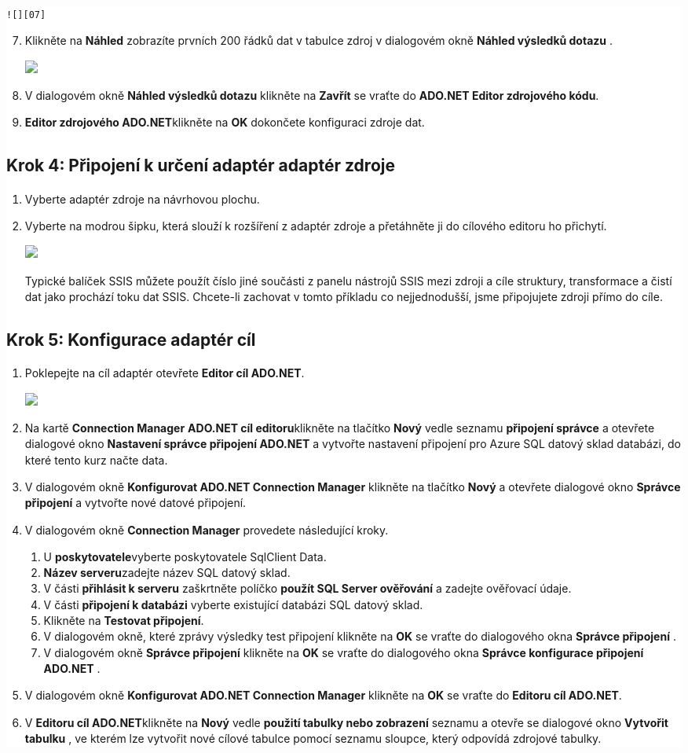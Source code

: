     ![][07]

7. Klikněte na **Náhled** zobrazíte prvních 200 řádků dat v tabulce zdroj v dialogovém okně **Náhled výsledků dotazu** .

    ![][08]

8. V dialogovém okně **Náhled výsledků dotazu** klikněte na **Zavřít** se vraťte do **ADO.NET Editor zdrojového kódu**.
9. **Editor zdrojového ADO.NET**klikněte na **OK** dokončete konfiguraci zdroje dat.

## <a name="step-4-connect-the-source-adapter-to-the-destination-adapter"></a>Krok 4: Připojení k určení adaptér adaptér zdroje

1. Vyberte adaptér zdroje na návrhovou plochu.
2. Vyberte na modrou šipku, která slouží k rozšíření z adaptér zdroje a přetáhněte ji do cílového editoru ho přichytí.

    ![][10]

    Typické balíček SSIS můžete použít číslo jiné součásti z panelu nástrojů SSIS mezi zdroji a cíle struktury, transformace a čistí dat jako prochází toku dat SSIS. Chcete-li zachovat v tomto příkladu co nejjednodušší, jsme připojujete zdroji přímo do cíle.

## <a name="step-5-configure-the-destination-adapter"></a>Krok 5: Konfigurace adaptér cíl

1. Poklepejte na cíl adaptér otevřete **Editor cíl ADO.NET**.

    ![][11]

2. Na kartě **Connection Manager** **ADO.NET cíl editoru**klikněte na tlačítko **Nový** vedle seznamu **připojení správce** a otevřete dialogové okno **Nastavení správce připojení ADO.NET** a vytvořte nastavení připojení pro Azure SQL datový sklad databázi, do které tento kurz načte data.
3. V dialogovém okně **Konfigurovat ADO.NET Connection Manager** klikněte na tlačítko **Nový** a otevřete dialogové okno **Správce připojení** a vytvořte nové datové připojení.
4. V dialogovém okně **Connection Manager** provedete následující kroky.
    1. U **poskytovatele**vyberte poskytovatele SqlClient Data.
    2. **Název serveru**zadejte název SQL datový sklad.
    3. V části **přihlásit k serveru** zaškrtněte políčko **použít SQL Server ověřování** a zadejte ověřovací údaje.
    4. V části **připojení k databázi** vyberte existující databázi SQL datový sklad.
    5. Klikněte na **Testovat připojení**.
    6. V dialogovém okně, které zprávy výsledky test připojení klikněte na **OK** se vraťte do dialogového okna **Správce připojení** .
    7. V dialogovém okně **Správce připojení** klikněte na **OK** se vraťte do dialogového okna **Správce konfigurace připojení ADO.NET** .
5. V dialogovém okně **Konfigurovat ADO.NET Connection Manager** klikněte na **OK** se vraťte do **Editoru cíl ADO.NET**.
6. V **Editoru cíl ADO.NET**klikněte na **Nový** vedle **použití tabulky nebo zobrazení** seznamu a otevře se dialogové okno **Vytvořit tabulku** , ve kterém lze vytvořit nové cílové tabulce pomocí seznamu sloupce, který odpovídá zdrojové tabulky.


[01]:  ./media/sql-data-warehouse-load-from-sql-server-with-integration-services/ssis-designer-01.png
[02]:  ./media/sql-data-warehouse-load-from-sql-server-with-integration-services/ssis-data-flow-task-02.png
[03]:  ./media/sql-data-warehouse-load-from-sql-server-with-integration-services/ado-net-source-03.png
[04]:  ./media/sql-data-warehouse-load-from-sql-server-with-integration-services/ado-net-connection-manager-04.png
[05]:  ./media/sql-data-warehouse-load-from-sql-server-with-integration-services/ado-net-connection-05.png
[06]:  ./media/sql-data-warehouse-load-from-sql-server-with-integration-services/test-connection-06.png
[07]:  ./media/sql-data-warehouse-load-from-sql-server-with-integration-services/ado-net-source-07.png
[08]:  ./media/sql-data-warehouse-load-from-sql-server-with-integration-services/preview-data-08.png
[09]:  ./media/sql-data-warehouse-load-from-sql-server-with-integration-services/source-destination-09.png
[10]:  ./media/sql-data-warehouse-load-from-sql-server-with-integration-services/connect-source-destination-10.png
[11]:  ./media/sql-data-warehouse-load-from-sql-server-with-integration-services/ado-net-destination-11.png
[12a]: ./media/sql-data-warehouse-load-from-sql-server-with-integration-services/destination-query-before-12a.png
[12b]: ./media/sql-data-warehouse-load-from-sql-server-with-integration-services/destination-query-after-12b.png
[13]:  ./media/sql-data-warehouse-load-from-sql-server-with-integration-services/column-mapping-13.png
[14]:  ./media/sql-data-warehouse-load-from-sql-server-with-integration-services/package-running-14.png
[15]:  ./media/sql-data-warehouse-load-from-sql-server-with-integration-services/package-success-15.png
[Průvodce PolyBase]: https://msdn.microsoft.com/library/mt143171.aspx
[Stažení SQL Server Data Tools (SSDT)]: https://msdn.microsoft.com/library/mt204009.aspx
[Vytvoření tabulky (datový sklad Azure SQL, – paralelní datový sklad)]: https://msdn.microsoft.com/library/mt203953.aspx
[Toku dat]: https://msdn.microsoft.com/library/ms140080.aspx
[Poradce při potížích nástroje pro vývoj balíčku]: https://msdn.microsoft.com/library/ms137625.aspx
[Projekty a balíčků nasazení]: https://msdn.microsoft.com/library/hh213290.aspx
[Microsoft SQL Server 2016 Integration Services Feature Pack pro Azure]: http://go.microsoft.com/fwlink/?LinkID=626967
[SQL Server hodnocení]: https://www.microsoft.com/en-us/evalcenter/evaluate-sql-server-2016
[Komunita aplikace Visual Studio]: https://www.visualstudio.com/en-us/products/visual-studio-community-vs.aspx
[Databáze ukázkové databázi AdventureWorks 2014]: https://msftdbprodsamples.codeplex.com/releases/view/125550